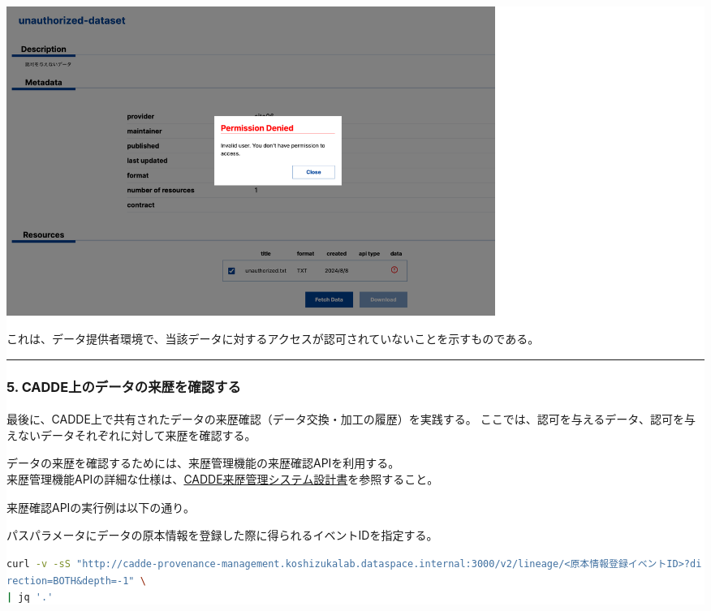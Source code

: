 <img src="./images/webapp_denied_resource.png" alt="利用者WebApp リソース取得拒否" width="70%"/>

これは、データ提供者環境で、当該データに対するアクセスが認可されていないことを示すものである。

---

### 5. CADDE上のデータの来歴を確認する

最後に、CADDE上で共有されたデータの来歴確認（データ交換・加工の履歴）を実践する。
ここでは、認可を与えるデータ、認可を与えないデータそれぞれに対して来歴を確認する。

データの来歴を確認するためには、来歴管理機能の来歴確認APIを利用する。<br/>
来歴管理機能APIの詳細な仕様は、[CADDE来歴管理システム設計書](https://github.com/CADDE-sip/documents/tree/cd02836c046054d9661f9963d3801cc9fd230631/doc/2/50_V4_%E3%83%A6%E3%83%BC%E3%82%B9%E3%82%B1%E3%83%BC%E3%82%B9%E5%9F%BA%E6%9C%AC%E8%A8%AD%E8%A8%88%E6%9B%B8/70_V4_%E8%A8%AD%E8%A8%88%E6%9B%B8_%E6%9D%A5%E6%AD%B4%E7%AE%A1%E7%90%86%E3%82%B7%E3%82%B9%E3%83%86%E3%83%A0%E8%A8%AD%E8%A8%88%E6%9B%B8)を参照すること。

来歴確認APIの実行例は以下の通り。

パスパラメータにデータの原本情報を登録した際に得られるイベントIDを指定する。

```bash
curl -v -sS "http://cadde-provenance-management.koshizukalab.dataspace.internal:3000/v2/lineage/<原本情報登録イベントID>?direction=BOTH&depth=-1" \
| jq '.'
```
